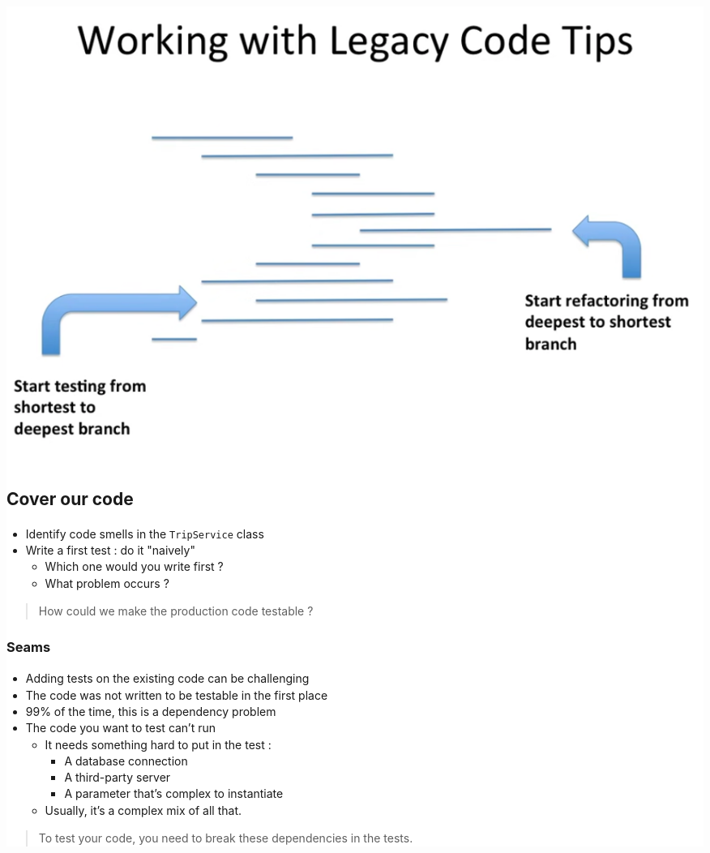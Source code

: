 ![Working with Legacy Code Tips](scala/solution/img/tips.png)

## Cover our code
- Identify code smells in the `TripService` class
- Write a first test : do it "naively"
  - Which one would you write first ?
  - What problem occurs ?

> How could we make the production code testable ?

### Seams
- Adding tests on the existing code can be challenging
- The code was not written to be testable in the first place
- 99% of the time, this is a dependency problem
- 	The code you want to test can’t run
	- It needs something hard to put in the test :
		- A database connection 
		- A third-party server
		- A parameter that’s complex to instantiate
	- Usually, it’s a complex mix of all that.

> To test your code, you need to break these dependencies in the tests.
